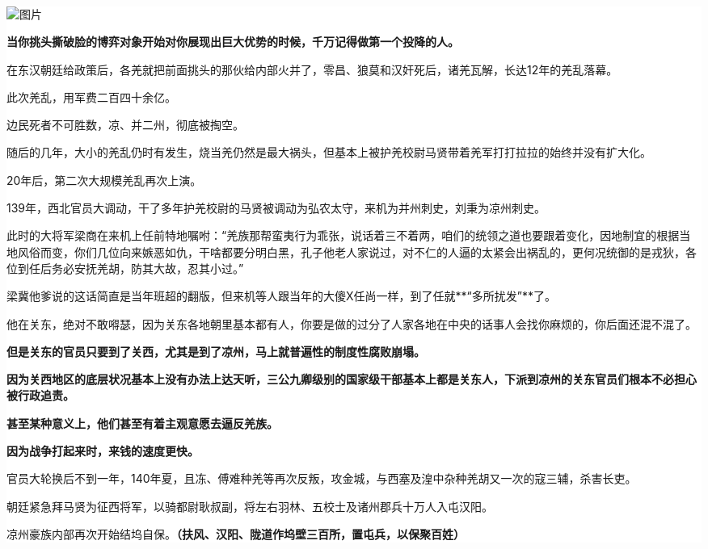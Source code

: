 

![图片](../img/第四十五战：189年汉末崩塌（全）顶级谋篇布局下的“为他人作嫁衣裳”.assets/640-20220428085507677.gif)



**当你挑头撕破脸的博弈对象开始对你展现出巨大优势的时候，千万记得做第一个投降的人。**



在东汉朝廷给政策后，各羌就把前面挑头的那伙给内部火并了，零昌、狼莫和汉奸死后，诸羌瓦解，长达12年的羌乱落幕。



此次羌乱，用军费二百四十余亿。



边民死者不可胜数，凉、并二州，彻底被掏空。



随后的几年，大小的羌乱仍时有发生，烧当羌仍然是最大祸头，但基本上被护羌校尉马贤带着羌军打打拉拉的始终并没有扩大化。



20年后，第二次大规模羌乱再次上演。





139年，西北官员大调动，干了多年护羌校尉的马贤被调动为弘农太守，来机为并州刺史，刘秉为凉州刺史。



此时的大将军梁商在来机上任前特地嘱咐：“羌族那帮蛮夷行为乖张，说话着三不着两，咱们的统领之道也要跟着变化，因地制宜的根据当地风俗而变，你们几位向来嫉恶如仇，干啥都要分明白黑，孔子他老人家说过，对不仁的人逼的太紧会出祸乱的，更何况统御的是戎狄，各位到任后务必安抚羌胡，防其大故，忍其小过。”



梁冀他爹说的这话简直是当年班超的翻版，但来机等人跟当年的大傻X任尚一样，到了任就**“多所扰发”**了。



他在关东，绝对不敢嘚瑟，因为关东各地朝里基本都有人，你要是做的过分了人家各地在中央的话事人会找你麻烦的，你后面还混不混了。



**但是关东的官员只要到了关西，尤其是到了凉州，马上就普遍性的制度性腐败崩塌。**



**因为关西地区的底层状况基本上没有办法上达天听，三公九卿级别的国家级干部基本上都是关东人，下派到凉州的关东官员们根本不必担心被行政追责。**



**甚至某种意义上，他们甚至有着主观意愿去逼反羌族。**



**因为战争打起来时，来钱的速度更快。**



官员大轮换后不到一年，140年夏，且冻、傅难种羌等再次反叛，攻金城，与西塞及湟中杂种羌胡又一次的寇三辅，杀害长吏。



朝廷紧急拜马贤为征西将军，以骑都尉耿叔副，将左右羽林、五校士及诸州郡兵十万人入屯汉阳。



凉州豪族内部再次开始结坞自保。**（扶风、汉阳、陇道作坞壁三百所，置屯兵，以保聚百姓）**

